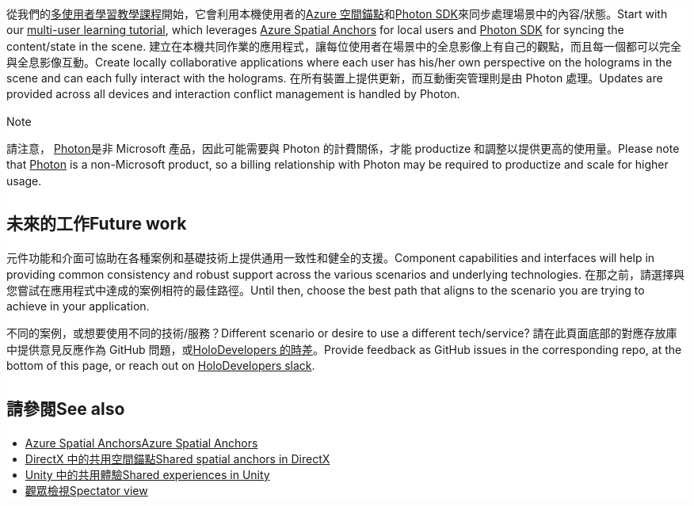<span data-ttu-id="e53ba-247">從我們的[多使用者學習教學課程](mrlearning-sharing(photon)-ch1.md)開始，它會利用本機使用者的[Azure 空間錨點](https://docs.microsoft.com/azure/spatial-anchors/)和[Photon SDK](https://www.photonengine.com/PUN)來同步處理場景中的內容/狀態。</span><span class="sxs-lookup"><span data-stu-id="e53ba-247">Start with our [multi-user learning tutorial](mrlearning-sharing(photon)-ch1.md), which leverages [Azure Spatial Anchors](https://docs.microsoft.com/azure/spatial-anchors/) for local users and [Photon SDK](https://www.photonengine.com/PUN) for syncing the content/state in the scene.</span></span> <span data-ttu-id="e53ba-248">建立在本機共同作業的應用程式，讓每位使用者在場景中的全息影像上有自己的觀點，而且每一個都可以完全與全息影像互動。</span><span class="sxs-lookup"><span data-stu-id="e53ba-248">Create locally collaborative applications where each user has his/her own perspective on the holograms in the scene and can each fully interact with the holograms.</span></span>  <span data-ttu-id="e53ba-249">在所有裝置上提供更新，而互動衝突管理則是由 Photon 處理。</span><span class="sxs-lookup"><span data-stu-id="e53ba-249">Updates are provided across all devices and interaction conflict management is handled by Photon.</span></span>

> [!NOTE]
> <span data-ttu-id="e53ba-250">請注意， [Photon](https://www.photonengine.com/)是非 Microsoft 產品，因此可能需要與 Photon 的計費關係，才能 productize 和調整以提供更高的使用量。</span><span class="sxs-lookup"><span data-stu-id="e53ba-250">Please note that [Photon](https://www.photonengine.com/) is a non-Microsoft product, so a billing relationship with Photon may be required to productize and scale for higher usage.</span></span>

## <a name="future-work"></a><span data-ttu-id="e53ba-251">未來的工作</span><span class="sxs-lookup"><span data-stu-id="e53ba-251">Future work</span></span>

<span data-ttu-id="e53ba-252">元件功能和介面可協助在各種案例和基礎技術上提供通用一致性和健全的支援。</span><span class="sxs-lookup"><span data-stu-id="e53ba-252">Component capabilities and interfaces will help in providing common consistency and robust support across the various scenarios and underlying technologies.</span></span>  <span data-ttu-id="e53ba-253">在那之前，請選擇與您嘗試在應用程式中達成的案例相符的最佳路徑。</span><span class="sxs-lookup"><span data-stu-id="e53ba-253">Until then, choose the best path that aligns to the scenario you are trying to achieve in your application.</span></span>

<span data-ttu-id="e53ba-254">不同的案例，或想要使用不同的技術/服務？</span><span class="sxs-lookup"><span data-stu-id="e53ba-254">Different scenario or desire to use a different tech/service?</span></span> <span data-ttu-id="e53ba-255">請在此頁面底部的對應存放庫中提供意見反應作為 GitHub 問題，或[HoloDevelopers 的時差](https://holodevelopers.slack.com/)。</span><span class="sxs-lookup"><span data-stu-id="e53ba-255">Provide feedback as GitHub issues in the corresponding repo, at the bottom of this page, or reach out on [HoloDevelopers slack](https://holodevelopers.slack.com/).</span></span>

## <a name="see-also"></a><span data-ttu-id="e53ba-256">請參閱</span><span class="sxs-lookup"><span data-stu-id="e53ba-256">See also</span></span>

* [<span data-ttu-id="e53ba-257">Azure Spatial Anchors</span><span class="sxs-lookup"><span data-stu-id="e53ba-257">Azure Spatial Anchors</span></span>](https://docs.microsoft.com/azure/spatial-anchors)
* [<span data-ttu-id="e53ba-258">DirectX 中的共用空間錨點</span><span class="sxs-lookup"><span data-stu-id="e53ba-258">Shared spatial anchors in DirectX</span></span>](shared-spatial-anchors-in-directx.md)
* [<span data-ttu-id="e53ba-259">Unity 中的共用體驗</span><span class="sxs-lookup"><span data-stu-id="e53ba-259">Shared experiences in Unity</span></span>](shared-experiences-in-unity.md)
* [<span data-ttu-id="e53ba-260">觀眾檢視</span><span class="sxs-lookup"><span data-stu-id="e53ba-260">Spectator view</span></span>](spectator-view.md)
